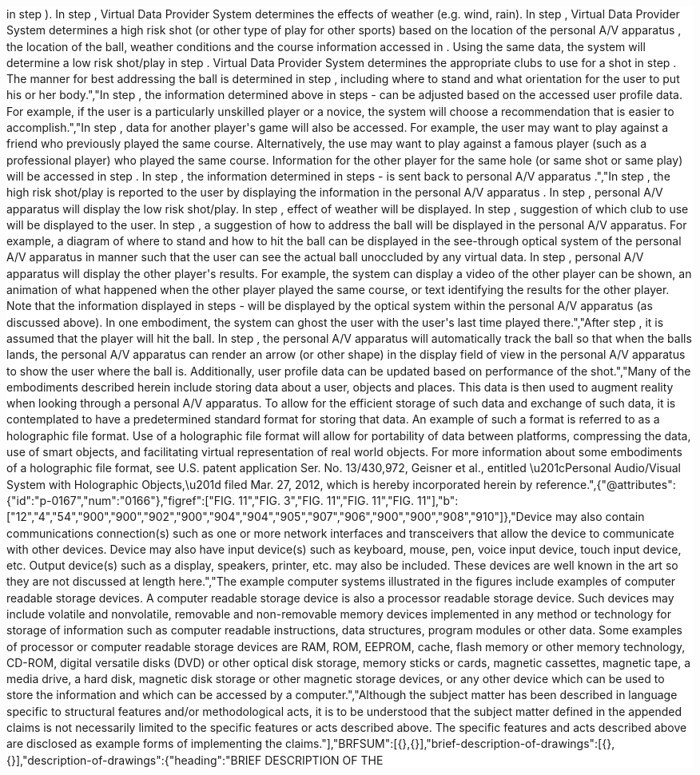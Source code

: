in step ). In step , Virtual Data Provider System  determines the effects of weather (e.g. wind, rain). In step , Virtual Data Provider System  determines a high risk shot (or other type of play for other sports) based on the location of the personal A\/V apparatus , the location of the ball, weather conditions and the course information accessed in . Using the same data, the system will determine a low risk shot\/play in step . Virtual Data Provider System  determines the appropriate clubs to use for a shot in step . The manner for best addressing the ball is determined in step , including where to stand and what orientation for the user to put his or her body.","In step , the information determined above in steps - can be adjusted based on the accessed user profile data. For example, if the user is a particularly unskilled player or a novice, the system will choose a recommendation that is easier to accomplish.","In step , data for another player's game will also be accessed. For example, the user may want to play against a friend who previously played the same course. Alternatively, the use may want to play against a famous player (such as a professional player) who played the same course. Information for the other player for the same hole (or same shot or same play) will be accessed in step . In step , the information determined in steps - is sent back to personal A\/V apparatus .","In step , the high risk shot\/play is reported to the user by displaying the information in the personal A\/V apparatus . In step , personal A\/V apparatus  will display the low risk shot\/play. In step , effect of weather will be displayed. In step , suggestion of which club to use will be displayed to the user. In step , a suggestion of how to address the ball will be displayed in the personal A\/V apparatus. For example, a diagram of where to stand and how to hit the ball can be displayed in the see-through optical system of the personal A\/V apparatus in manner such that the user can see the actual ball unoccluded by any virtual data. In step , personal A\/V apparatus  will display the other player's results. For example, the system can display a video of the other player can be shown, an animation of what happened when the other player played the same course, or text identifying the results for the other player. Note that the information displayed in steps - will be displayed by the optical system within the personal A\/V apparatus (as discussed above). In one embodiment, the system can ghost the user with the user's last time played there.","After step , it is assumed that the player will hit the ball. In step , the personal A\/V apparatus  will automatically track the ball so that when the balls lands, the personal A\/V apparatus can render an arrow (or other shape) in the display field of view in the personal A\/V apparatus to show the user where the ball is. Additionally, user profile data can be updated based on performance of the shot.","Many of the embodiments described herein include storing data about a user, objects and places. This data is then used to augment reality when looking through a personal A\/V apparatus. To allow for the efficient storage of such data and exchange of such data, it is contemplated to have a predetermined standard format for storing that data. An example of such a format is referred to as a holographic file format. Use of a holographic file format will allow for portability of data between platforms, compressing the data, use of smart objects, and facilitating virtual representation of real world objects. For more information about some embodiments of a holographic file format, see U.S. patent application Ser. No. 13\/430,972, Geisner et al., entitled \u201cPersonal Audio\/Visual System with Holographic Objects,\u201d filed Mar. 27, 2012, which is hereby incorporated herein by reference.",{"@attributes":{"id":"p-0167","num":"0166"},"figref":["FIG. 11","FIG. 3","FIG. 11","FIG. 11","FIG. 11"],"b":["12","4","54","900","900","902","900","904","904","905","907","906","900","900","908","910"]},"Device  may also contain communications connection(s)  such as one or more network interfaces and transceivers that allow the device to communicate with other devices. Device  may also have input device(s)  such as keyboard, mouse, pen, voice input device, touch input device, etc. Output device(s)  such as a display, speakers, printer, etc. may also be included. These devices are well known in the art so they are not discussed at length here.","The example computer systems illustrated in the figures include examples of computer readable storage devices. A computer readable storage device is also a processor readable storage device. Such devices may include volatile and nonvolatile, removable and non-removable memory devices implemented in any method or technology for storage of information such as computer readable instructions, data structures, program modules or other data. Some examples of processor or computer readable storage devices are RAM, ROM, EEPROM, cache, flash memory or other memory technology, CD-ROM, digital versatile disks (DVD) or other optical disk storage, memory sticks or cards, magnetic cassettes, magnetic tape, a media drive, a hard disk, magnetic disk storage or other magnetic storage devices, or any other device which can be used to store the information and which can be accessed by a computer.","Although the subject matter has been described in language specific to structural features and\/or methodological acts, it is to be understood that the subject matter defined in the appended claims is not necessarily limited to the specific features or acts described above. The specific features and acts described above are disclosed as example forms of implementing the claims."],"BRFSUM":[{},{}],"brief-description-of-drawings":[{},{}],"description-of-drawings":{"heading":"BRIEF DESCRIPTION OF THE